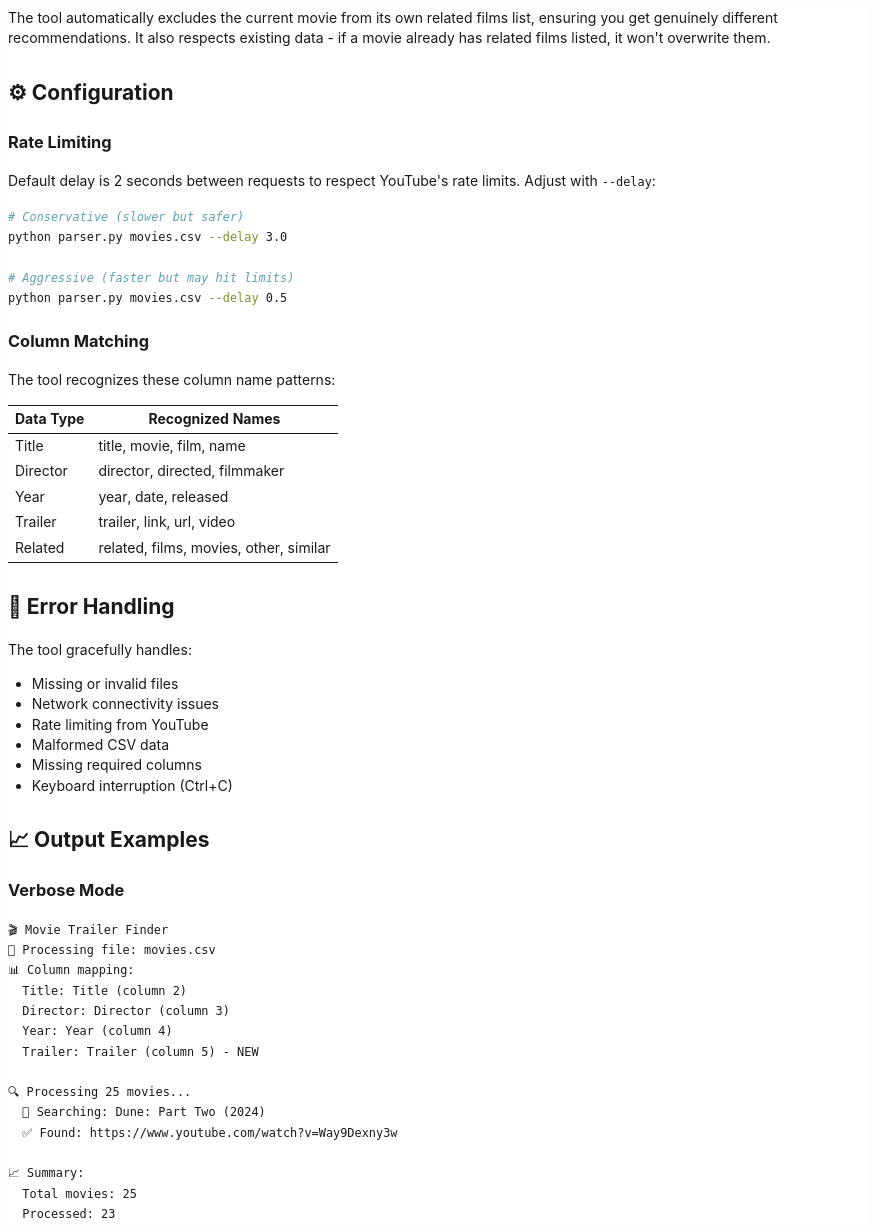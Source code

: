 The tool automatically excludes the current movie from its own related films list, ensuring you get genuinely different recommendations. It also respects existing data - if a movie already has related films listed, it won't overwrite them.

## ⚙️ Configuration

### Rate Limiting

Default delay is 2 seconds between requests to respect YouTube's rate limits. Adjust with `--delay`:

```bash
# Conservative (slower but safer)
python parser.py movies.csv --delay 3.0

# Aggressive (faster but may hit limits)
python parser.py movies.csv --delay 0.5
```

### Column Matching

The tool recognizes these column name patterns:

| Data Type | Recognized Names |
|-----------|------------------|
| Title     | title, movie, film, name |
| Director  | director, directed, filmmaker |
| Year      | year, date, released |
| Trailer   | trailer, link, url, video |
| Related   | related, films, movies, other, similar |

## 🚨 Error Handling

The tool gracefully handles:
- Missing or invalid files
- Network connectivity issues
- Rate limiting from YouTube
- Malformed CSV data
- Missing required columns
- Keyboard interruption (Ctrl+C)

## 📈 Output Examples

### Verbose Mode
```
🎬 Movie Trailer Finder
📁 Processing file: movies.csv
📊 Column mapping:
  Title: Title (column 2)
  Director: Director (column 3)
  Year: Year (column 4)
  Trailer: Trailer (column 5) - NEW

🔍 Processing 25 movies...
  🎯 Searching: Dune: Part Two (2024)
  ✅ Found: https://www.youtube.com/watch?v=Way9Dexny3w

📈 Summary:
  Total movies: 25
  Processed: 23
```